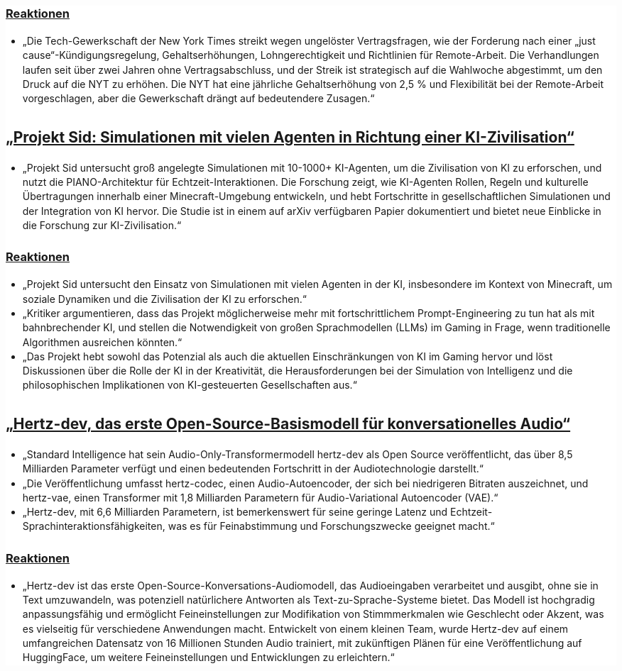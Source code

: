 ### [Reaktionen](https://news.ycombinator.com/item?id=42040795)

- „Die Tech-Gewerkschaft der New York Times streikt wegen ungelöster Vertragsfragen, wie der Forderung nach einer „just cause“-Kündigungsregelung, Gehaltserhöhungen, Lohngerechtigkeit und Richtlinien für Remote-Arbeit. Die Verhandlungen laufen seit über zwei Jahren ohne Vertragsabschluss, und der Streik ist strategisch auf die Wahlwoche abgestimmt, um den Druck auf die NYT zu erhöhen. Die NYT hat eine jährliche Gehaltserhöhung von 2,5 % und Flexibilität bei der Remote-Arbeit vorgeschlagen, aber die Gewerkschaft drängt auf bedeutendere Zusagen.“

## [„Projekt Sid: Simulationen mit vielen Agenten in Richtung einer KI-Zivilisation“](https://github.com/altera-al/project-sid)

- „Projekt Sid untersucht groß angelegte Simulationen mit 10-1000+ KI-Agenten, um die Zivilisation von KI zu erforschen, und nutzt die PIANO-Architektur für Echtzeit-Interaktionen. Die Forschung zeigt, wie KI-Agenten Rollen, Regeln und kulturelle Übertragungen innerhalb einer Minecraft-Umgebung entwickeln, und hebt Fortschritte in gesellschaftlichen Simulationen und der Integration von KI hervor. Die Studie ist in einem auf arXiv verfügbaren Papier dokumentiert und bietet neue Einblicke in die Forschung zur KI-Zivilisation.“

### [Reaktionen](https://news.ycombinator.com/item?id=42035319)

- „Projekt Sid untersucht den Einsatz von Simulationen mit vielen Agenten in der KI, insbesondere im Kontext von Minecraft, um soziale Dynamiken und die Zivilisation der KI zu erforschen.“
- „Kritiker argumentieren, dass das Projekt möglicherweise mehr mit fortschrittlichem Prompt-Engineering zu tun hat als mit bahnbrechender KI, und stellen die Notwendigkeit von großen Sprachmodellen (LLMs) im Gaming in Frage, wenn traditionelle Algorithmen ausreichen könnten.“
- „Das Projekt hebt sowohl das Potenzial als auch die aktuellen Einschränkungen von KI im Gaming hervor und löst Diskussionen über die Rolle der KI in der Kreativität, die Herausforderungen bei der Simulation von Intelligenz und die philosophischen Implikationen von KI-gesteuerten Gesellschaften aus.“

## [„Hertz-dev, das erste Open-Source-Basismodell für konversationelles Audio“](https://si.inc/hertz-dev/)

- „Standard Intelligence hat sein Audio-Only-Transformermodell hertz-dev als Open Source veröffentlicht, das über 8,5 Milliarden Parameter verfügt und einen bedeutenden Fortschritt in der Audiotechnologie darstellt.“
- „Die Veröffentlichung umfasst hertz-codec, einen Audio-Autoencoder, der sich bei niedrigeren Bitraten auszeichnet, und hertz-vae, einen Transformer mit 1,8 Milliarden Parametern für Audio-Variational Autoencoder (VAE).“
- „Hertz-dev, mit 6,6 Milliarden Parametern, ist bemerkenswert für seine geringe Latenz und Echtzeit-Sprachinteraktionsfähigkeiten, was es für Feinabstimmung und Forschungszwecke geeignet macht.“

### [Reaktionen](https://news.ycombinator.com/item?id=42036995)

- „Hertz-dev ist das erste Open-Source-Konversations-Audiomodell, das Audioeingaben verarbeitet und ausgibt, ohne sie in Text umzuwandeln, was potenziell natürlichere Antworten als Text-zu-Sprache-Systeme bietet. Das Modell ist hochgradig anpassungsfähig und ermöglicht Feineinstellungen zur Modifikation von Stimmmerkmalen wie Geschlecht oder Akzent, was es vielseitig für verschiedene Anwendungen macht. Entwickelt von einem kleinen Team, wurde Hertz-dev auf einem umfangreichen Datensatz von 16 Millionen Stunden Audio trainiert, mit zukünftigen Plänen für eine Veröffentlichung auf HuggingFace, um weitere Feineinstellungen und Entwicklungen zu erleichtern.“
